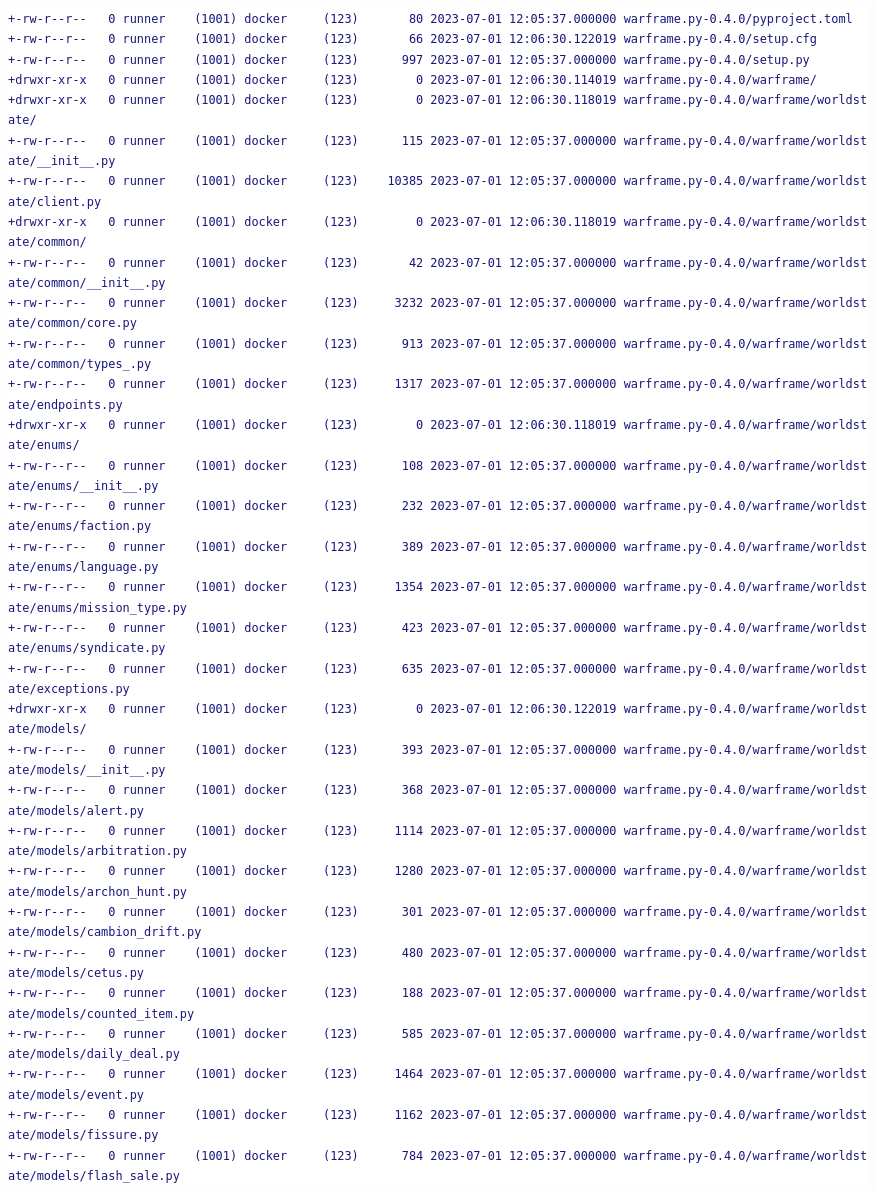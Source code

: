 ```diff
+-rw-r--r--   0 runner    (1001) docker     (123)       80 2023-07-01 12:05:37.000000 warframe.py-0.4.0/pyproject.toml
+-rw-r--r--   0 runner    (1001) docker     (123)       66 2023-07-01 12:06:30.122019 warframe.py-0.4.0/setup.cfg
+-rw-r--r--   0 runner    (1001) docker     (123)      997 2023-07-01 12:05:37.000000 warframe.py-0.4.0/setup.py
+drwxr-xr-x   0 runner    (1001) docker     (123)        0 2023-07-01 12:06:30.114019 warframe.py-0.4.0/warframe/
+drwxr-xr-x   0 runner    (1001) docker     (123)        0 2023-07-01 12:06:30.118019 warframe.py-0.4.0/warframe/worldstate/
+-rw-r--r--   0 runner    (1001) docker     (123)      115 2023-07-01 12:05:37.000000 warframe.py-0.4.0/warframe/worldstate/__init__.py
+-rw-r--r--   0 runner    (1001) docker     (123)    10385 2023-07-01 12:05:37.000000 warframe.py-0.4.0/warframe/worldstate/client.py
+drwxr-xr-x   0 runner    (1001) docker     (123)        0 2023-07-01 12:06:30.118019 warframe.py-0.4.0/warframe/worldstate/common/
+-rw-r--r--   0 runner    (1001) docker     (123)       42 2023-07-01 12:05:37.000000 warframe.py-0.4.0/warframe/worldstate/common/__init__.py
+-rw-r--r--   0 runner    (1001) docker     (123)     3232 2023-07-01 12:05:37.000000 warframe.py-0.4.0/warframe/worldstate/common/core.py
+-rw-r--r--   0 runner    (1001) docker     (123)      913 2023-07-01 12:05:37.000000 warframe.py-0.4.0/warframe/worldstate/common/types_.py
+-rw-r--r--   0 runner    (1001) docker     (123)     1317 2023-07-01 12:05:37.000000 warframe.py-0.4.0/warframe/worldstate/endpoints.py
+drwxr-xr-x   0 runner    (1001) docker     (123)        0 2023-07-01 12:06:30.118019 warframe.py-0.4.0/warframe/worldstate/enums/
+-rw-r--r--   0 runner    (1001) docker     (123)      108 2023-07-01 12:05:37.000000 warframe.py-0.4.0/warframe/worldstate/enums/__init__.py
+-rw-r--r--   0 runner    (1001) docker     (123)      232 2023-07-01 12:05:37.000000 warframe.py-0.4.0/warframe/worldstate/enums/faction.py
+-rw-r--r--   0 runner    (1001) docker     (123)      389 2023-07-01 12:05:37.000000 warframe.py-0.4.0/warframe/worldstate/enums/language.py
+-rw-r--r--   0 runner    (1001) docker     (123)     1354 2023-07-01 12:05:37.000000 warframe.py-0.4.0/warframe/worldstate/enums/mission_type.py
+-rw-r--r--   0 runner    (1001) docker     (123)      423 2023-07-01 12:05:37.000000 warframe.py-0.4.0/warframe/worldstate/enums/syndicate.py
+-rw-r--r--   0 runner    (1001) docker     (123)      635 2023-07-01 12:05:37.000000 warframe.py-0.4.0/warframe/worldstate/exceptions.py
+drwxr-xr-x   0 runner    (1001) docker     (123)        0 2023-07-01 12:06:30.122019 warframe.py-0.4.0/warframe/worldstate/models/
+-rw-r--r--   0 runner    (1001) docker     (123)      393 2023-07-01 12:05:37.000000 warframe.py-0.4.0/warframe/worldstate/models/__init__.py
+-rw-r--r--   0 runner    (1001) docker     (123)      368 2023-07-01 12:05:37.000000 warframe.py-0.4.0/warframe/worldstate/models/alert.py
+-rw-r--r--   0 runner    (1001) docker     (123)     1114 2023-07-01 12:05:37.000000 warframe.py-0.4.0/warframe/worldstate/models/arbitration.py
+-rw-r--r--   0 runner    (1001) docker     (123)     1280 2023-07-01 12:05:37.000000 warframe.py-0.4.0/warframe/worldstate/models/archon_hunt.py
+-rw-r--r--   0 runner    (1001) docker     (123)      301 2023-07-01 12:05:37.000000 warframe.py-0.4.0/warframe/worldstate/models/cambion_drift.py
+-rw-r--r--   0 runner    (1001) docker     (123)      480 2023-07-01 12:05:37.000000 warframe.py-0.4.0/warframe/worldstate/models/cetus.py
+-rw-r--r--   0 runner    (1001) docker     (123)      188 2023-07-01 12:05:37.000000 warframe.py-0.4.0/warframe/worldstate/models/counted_item.py
+-rw-r--r--   0 runner    (1001) docker     (123)      585 2023-07-01 12:05:37.000000 warframe.py-0.4.0/warframe/worldstate/models/daily_deal.py
+-rw-r--r--   0 runner    (1001) docker     (123)     1464 2023-07-01 12:05:37.000000 warframe.py-0.4.0/warframe/worldstate/models/event.py
+-rw-r--r--   0 runner    (1001) docker     (123)     1162 2023-07-01 12:05:37.000000 warframe.py-0.4.0/warframe/worldstate/models/fissure.py
+-rw-r--r--   0 runner    (1001) docker     (123)      784 2023-07-01 12:05:37.000000 warframe.py-0.4.0/warframe/worldstate/models/flash_sale.py
```